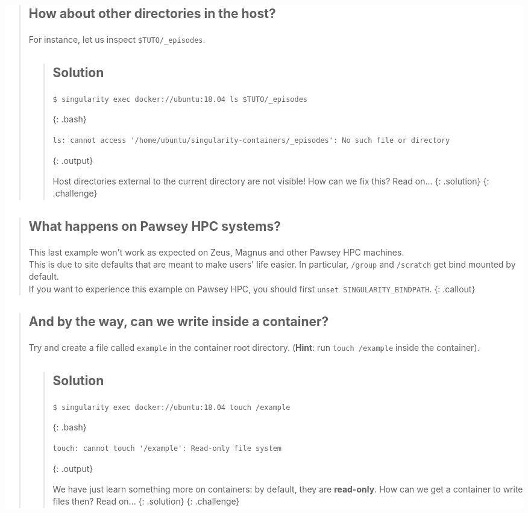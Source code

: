 
> ## How about other directories in the host?
>
> For instance, let us inspect `$TUTO/_episodes`.
>
> > ## Solution
> >
> > ```
> > $ singularity exec docker://ubuntu:18.04 ls $TUTO/_episodes
> > ```
> > {: .bash}
> >
> > ```
> > ls: cannot access '/home/ubuntu/singularity-containers/_episodes': No such file or directory
> > ```
> > {: .output}
> >
> > Host directories external to the current directory are not visible!  How can we fix this?  Read on...
> {: .solution}
{: .challenge}


> ## What happens on Pawsey HPC systems?
> 
> This last example won't work as expected on Zeus, Magnus and other Pawsey HPC machines.  
> This is due to site defaults that are meant to make users' life easier. In particular, `/group` and `/scratch` get bind mounted by default.  
> If you want to experience this example on Pawsey HPC, you should first `unset SINGULARITY_BINDPATH`.
{: .callout}


> ## And by the way, can we write inside a container?
> 
> Try and create a file called `example` in the container root directory.  (**Hint**: run `touch /example` inside the container).
> 
> > ## Solution
> > 
> > ```
> > $ singularity exec docker://ubuntu:18.04 touch /example
> > ```
> > {: .bash}
> > 
> > ```
> > touch: cannot touch '/example': Read-only file system
> > ```
> > {: .output}
> > 
> > We have just learn something more on containers: by default, they are **read-only**.  How can we get a container to write files then?  Read on...
> {: .solution}
{: .challenge}
